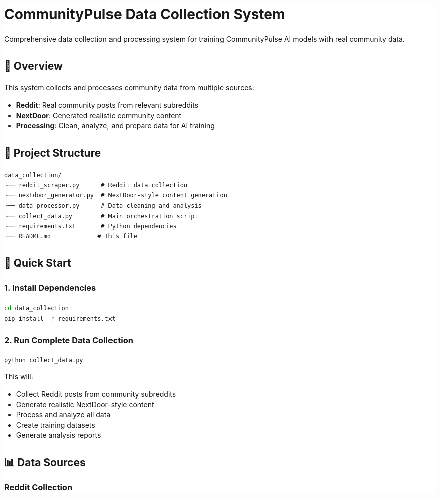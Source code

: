 # CommunityPulse Data Collection System

Comprehensive data collection and processing system for training CommunityPulse AI models with real community data.

## 🎯 Overview

This system collects and processes community data from multiple sources:
- **Reddit**: Real community posts from relevant subreddits
- **NextDoor**: Generated realistic community content
- **Processing**: Clean, analyze, and prepare data for AI training

## 📁 Project Structure

```
data_collection/
├── reddit_scraper.py      # Reddit data collection
├── nextdoor_generator.py  # NextDoor-style content generation
├── data_processor.py      # Data cleaning and analysis
├── collect_data.py        # Main orchestration script
├── requirements.txt       # Python dependencies
└── README.md             # This file
```

## 🚀 Quick Start

### 1. Install Dependencies

```bash
cd data_collection
pip install -r requirements.txt
```

### 2. Run Complete Data Collection

```bash
python collect_data.py
```

This will:
- Collect Reddit posts from community subreddits
- Generate realistic NextDoor-style content
- Process and analyze all data
- Create training datasets
- Generate analysis reports

## 📊 Data Sources

### Reddit Collection
